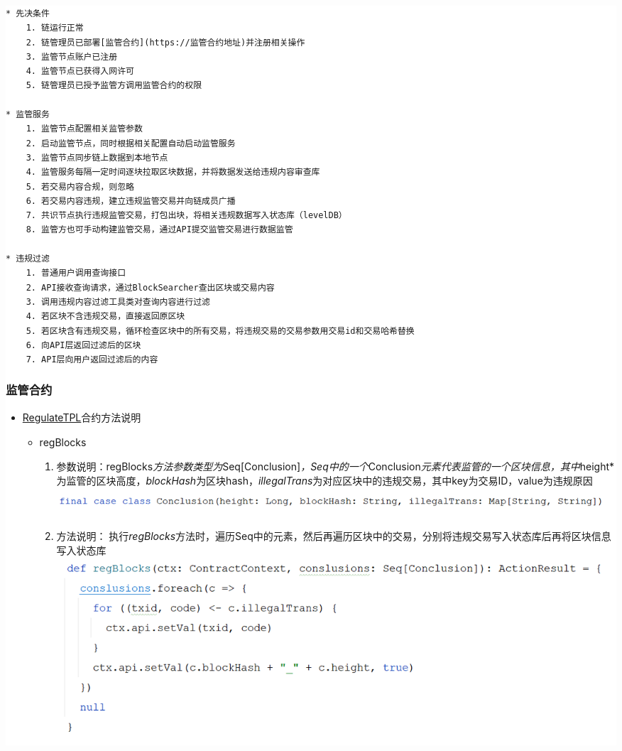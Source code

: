     * 先决条件
        1. 链运行正常
        2. 链管理员已部署[监管合约](https://监管合约地址)并注册相关操作
        3. 监管节点账户已注册
        4. 监管节点已获得入网许可
        5. 链管理员已授予监管方调用监管合约的权限

    * 监管服务
        1. 监管节点配置相关监管参数
        2. 启动监管节点，同时根据相关配置自动启动监管服务
        3. 监管节点同步链上数据到本地节点
        4. 监管服务每隔一定时间逐块拉取区块数据，并将数据发送给违规内容审查库
        5. 若交易内容合规，则忽略
        6. 若交易内容违规，建立违规监管交易并向链成员广播
        7. 共识节点执行违规监管交易，打包出块，将相关违规数据写入状态库（levelDB）
        8. 监管方也可手动构建监管交易，通过API提交监管交易进行数据监管

    * 违规过滤
        1. 普通用户调用查询接口
        2. API接收查询请求，通过BlockSearcher查出区块或交易内容
        3. 调用违规内容过滤工具类对查询内容进行过滤
        4. 若区块不含违规交易，直接返回原区块
        5. 若区块含有违规交易，循环检查区块中的所有交易，将违规交易的交易参数用交易id和交易哈希替换
        6. 向API层返回过滤后的区块
        7. API层向用户返回过滤后的内容

### 监管合约

* [RegulateTPL](https://gitee.com/BTAJL/repchain/blob/dev_jdk13_2.0.0.0_dyb/src/main/scala/rep/sc/tpl/RegulateTPL.scala)合约方法说明

    * regBlocks
      1. 参数说明：regBlocks*方法参数类型为*Seq[Conclusion]*，Seq中的一个*Conclusion*元素代表监管的一个区块信息，其中*height*为监管的区块高度，*blockHash*为区块hash，*illegalTrans*为对应区块中的违规交易，其中key为交易ID，value为违规原因
      ![conslusion.png](img/conslusion.png)

      2. 方法说明： 执行*regBlocks*方法时，遍历Seq中的元素，然后再遍历区块中的交易，分别将违规交易写入状态库后再将区块信息写入状态库
      ![func_regBlocks.png](img/func_regBlocks.png)
